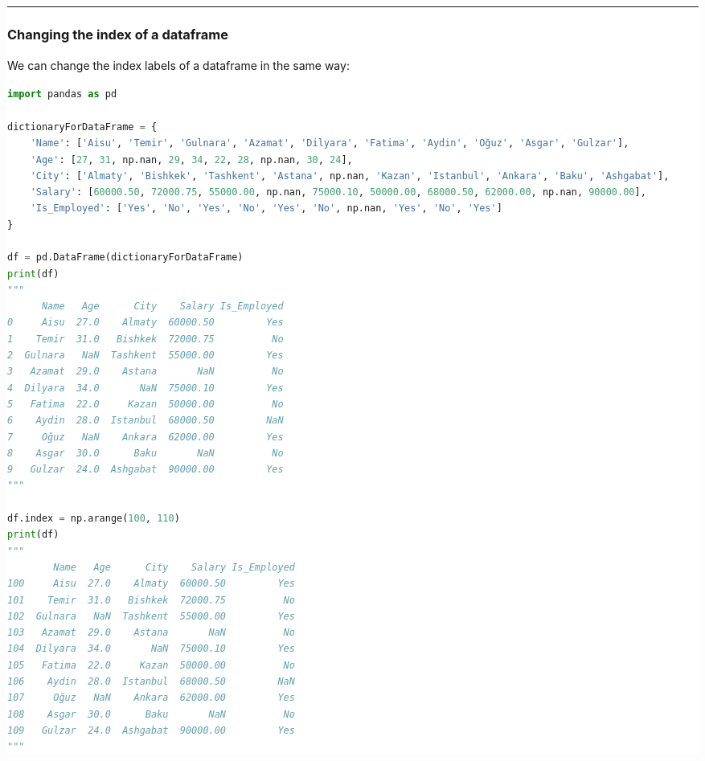 <hr>

### Changing the index of a dataframe

We can change the index labels of a dataframe in the same way:

```py
import pandas as pd

dictionaryForDataFrame = {
    'Name': ['Aisu', 'Temir', 'Gulnara', 'Azamat', 'Dilyara', 'Fatima', 'Aydin', 'Oğuz', 'Asgar', 'Gulzar'],
    'Age': [27, 31, np.nan, 29, 34, 22, 28, np.nan, 30, 24],
    'City': ['Almaty', 'Bishkek', 'Tashkent', 'Astana', np.nan, 'Kazan', 'Istanbul', 'Ankara', 'Baku', 'Ashgabat'],
    'Salary': [60000.50, 72000.75, 55000.00, np.nan, 75000.10, 50000.00, 68000.50, 62000.00, np.nan, 90000.00],
    'Is_Employed': ['Yes', 'No', 'Yes', 'No', 'Yes', 'No', np.nan, 'Yes', 'No', 'Yes']
}

df = pd.DataFrame(dictionaryForDataFrame)
print(df)
"""
      Name   Age      City    Salary Is_Employed
0     Aisu  27.0    Almaty  60000.50         Yes
1    Temir  31.0   Bishkek  72000.75          No
2  Gulnara   NaN  Tashkent  55000.00         Yes
3   Azamat  29.0    Astana       NaN          No
4  Dilyara  34.0       NaN  75000.10         Yes
5   Fatima  22.0     Kazan  50000.00          No
6    Aydin  28.0  Istanbul  68000.50         NaN
7     Oğuz   NaN    Ankara  62000.00         Yes
8    Asgar  30.0      Baku       NaN          No
9   Gulzar  24.0  Ashgabat  90000.00         Yes
"""

df.index = np.arange(100, 110)
print(df)
"""
        Name   Age      City    Salary Is_Employed
100     Aisu  27.0    Almaty  60000.50         Yes
101    Temir  31.0   Bishkek  72000.75          No
102  Gulnara   NaN  Tashkent  55000.00         Yes
103   Azamat  29.0    Astana       NaN          No
104  Dilyara  34.0       NaN  75000.10         Yes
105   Fatima  22.0     Kazan  50000.00          No
106    Aydin  28.0  Istanbul  68000.50         NaN
107     Oğuz   NaN    Ankara  62000.00         Yes
108    Asgar  30.0      Baku       NaN          No
109   Gulzar  24.0  Ashgabat  90000.00         Yes
"""
```
